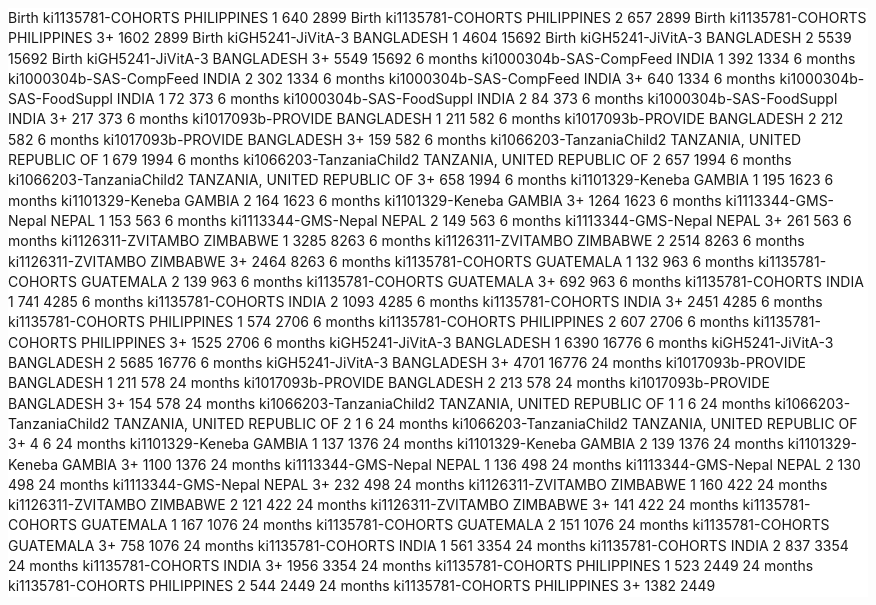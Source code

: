 Birth       ki1135781-COHORTS          PHILIPPINES                    1            640    2899
Birth       ki1135781-COHORTS          PHILIPPINES                    2            657    2899
Birth       ki1135781-COHORTS          PHILIPPINES                    3+          1602    2899
Birth       kiGH5241-JiVitA-3          BANGLADESH                     1           4604   15692
Birth       kiGH5241-JiVitA-3          BANGLADESH                     2           5539   15692
Birth       kiGH5241-JiVitA-3          BANGLADESH                     3+          5549   15692
6 months    ki1000304b-SAS-CompFeed    INDIA                          1            392    1334
6 months    ki1000304b-SAS-CompFeed    INDIA                          2            302    1334
6 months    ki1000304b-SAS-CompFeed    INDIA                          3+           640    1334
6 months    ki1000304b-SAS-FoodSuppl   INDIA                          1             72     373
6 months    ki1000304b-SAS-FoodSuppl   INDIA                          2             84     373
6 months    ki1000304b-SAS-FoodSuppl   INDIA                          3+           217     373
6 months    ki1017093b-PROVIDE         BANGLADESH                     1            211     582
6 months    ki1017093b-PROVIDE         BANGLADESH                     2            212     582
6 months    ki1017093b-PROVIDE         BANGLADESH                     3+           159     582
6 months    ki1066203-TanzaniaChild2   TANZANIA, UNITED REPUBLIC OF   1            679    1994
6 months    ki1066203-TanzaniaChild2   TANZANIA, UNITED REPUBLIC OF   2            657    1994
6 months    ki1066203-TanzaniaChild2   TANZANIA, UNITED REPUBLIC OF   3+           658    1994
6 months    ki1101329-Keneba           GAMBIA                         1            195    1623
6 months    ki1101329-Keneba           GAMBIA                         2            164    1623
6 months    ki1101329-Keneba           GAMBIA                         3+          1264    1623
6 months    ki1113344-GMS-Nepal        NEPAL                          1            153     563
6 months    ki1113344-GMS-Nepal        NEPAL                          2            149     563
6 months    ki1113344-GMS-Nepal        NEPAL                          3+           261     563
6 months    ki1126311-ZVITAMBO         ZIMBABWE                       1           3285    8263
6 months    ki1126311-ZVITAMBO         ZIMBABWE                       2           2514    8263
6 months    ki1126311-ZVITAMBO         ZIMBABWE                       3+          2464    8263
6 months    ki1135781-COHORTS          GUATEMALA                      1            132     963
6 months    ki1135781-COHORTS          GUATEMALA                      2            139     963
6 months    ki1135781-COHORTS          GUATEMALA                      3+           692     963
6 months    ki1135781-COHORTS          INDIA                          1            741    4285
6 months    ki1135781-COHORTS          INDIA                          2           1093    4285
6 months    ki1135781-COHORTS          INDIA                          3+          2451    4285
6 months    ki1135781-COHORTS          PHILIPPINES                    1            574    2706
6 months    ki1135781-COHORTS          PHILIPPINES                    2            607    2706
6 months    ki1135781-COHORTS          PHILIPPINES                    3+          1525    2706
6 months    kiGH5241-JiVitA-3          BANGLADESH                     1           6390   16776
6 months    kiGH5241-JiVitA-3          BANGLADESH                     2           5685   16776
6 months    kiGH5241-JiVitA-3          BANGLADESH                     3+          4701   16776
24 months   ki1017093b-PROVIDE         BANGLADESH                     1            211     578
24 months   ki1017093b-PROVIDE         BANGLADESH                     2            213     578
24 months   ki1017093b-PROVIDE         BANGLADESH                     3+           154     578
24 months   ki1066203-TanzaniaChild2   TANZANIA, UNITED REPUBLIC OF   1              1       6
24 months   ki1066203-TanzaniaChild2   TANZANIA, UNITED REPUBLIC OF   2              1       6
24 months   ki1066203-TanzaniaChild2   TANZANIA, UNITED REPUBLIC OF   3+             4       6
24 months   ki1101329-Keneba           GAMBIA                         1            137    1376
24 months   ki1101329-Keneba           GAMBIA                         2            139    1376
24 months   ki1101329-Keneba           GAMBIA                         3+          1100    1376
24 months   ki1113344-GMS-Nepal        NEPAL                          1            136     498
24 months   ki1113344-GMS-Nepal        NEPAL                          2            130     498
24 months   ki1113344-GMS-Nepal        NEPAL                          3+           232     498
24 months   ki1126311-ZVITAMBO         ZIMBABWE                       1            160     422
24 months   ki1126311-ZVITAMBO         ZIMBABWE                       2            121     422
24 months   ki1126311-ZVITAMBO         ZIMBABWE                       3+           141     422
24 months   ki1135781-COHORTS          GUATEMALA                      1            167    1076
24 months   ki1135781-COHORTS          GUATEMALA                      2            151    1076
24 months   ki1135781-COHORTS          GUATEMALA                      3+           758    1076
24 months   ki1135781-COHORTS          INDIA                          1            561    3354
24 months   ki1135781-COHORTS          INDIA                          2            837    3354
24 months   ki1135781-COHORTS          INDIA                          3+          1956    3354
24 months   ki1135781-COHORTS          PHILIPPINES                    1            523    2449
24 months   ki1135781-COHORTS          PHILIPPINES                    2            544    2449
24 months   ki1135781-COHORTS          PHILIPPINES                    3+          1382    2449